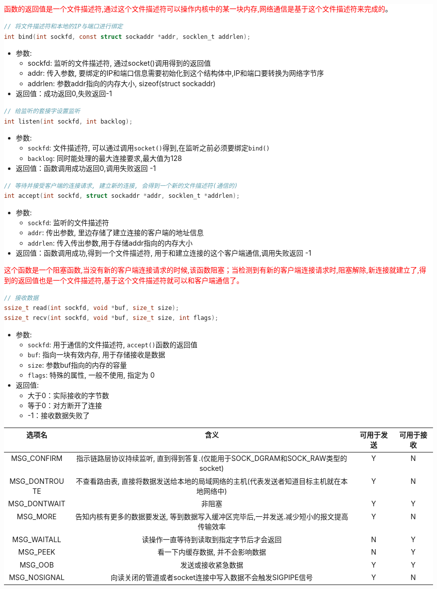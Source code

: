 <font color=#ff0000>函数的返回值是一个文件描述符,通过这个文件描述符可以操作内核中的某一块内存,网络通信是基于这个文件描述符来完成的</font>。

```c
// 将文件描述符和本地的IP与端口进行绑定   
int bind(int sockfd, const struct sockaddr *addr, socklen_t addrlen);
```

- 参数:
	- sockfd: 监听的文件描述符, 通过socket()调用得到的返回值
	- addr: 传入参数, 要绑定的IP和端口信息需要初始化到这个结构体中,IP和端口要转换为网络字节序
	- addrlen: 参数addr指向的内存大小, sizeof(struct sockaddr)
- 返回值：成功返回0,失败返回-1

```c
// 给监听的套接字设置监听
int listen(int sockfd, int backlog);
```

- 参数:
	- `sockfd`: 文件描述符, 可以通过调用`socket()`得到,在监听之前必须要绑定`bind()`
	- `backlog`: 同时能处理的最大连接要求,最大值为128
- 返回值：函数调用成功返回0,调用失败返回 -1

```c
// 等待并接受客户端的连接请求, 建立新的连接, 会得到一个新的文件描述符(通信的)		
int accept(int sockfd, struct sockaddr *addr, socklen_t *addrlen);
```

- 参数:
	- `sockfd`: 监听的文件描述符
	- `addr`: 传出参数, 里边存储了建立连接的客户端的地址信息
	- `addrlen`: 传入传出参数,用于存储addr指向的内存大小
- 返回值：函数调用成功,得到一个文件描述符, 用于和建立连接的这个客户端通信,调用失败返回 -1

<font color=#ff0000>这个函数是一个阻塞函数,当没有新的客户端连接请求的时候,该函数阻塞；当检测到有新的客户端连接请求时,阻塞解除,新连接就建立了,得到的返回值也是一个文件描述符,基于这个文件描述符就可以和客户端通信了。</font>

```c
// 接收数据
ssize_t read(int sockfd, void *buf, size_t size);
ssize_t recv(int sockfd, void *buf, size_t size, int flags);
```

- 参数:
	- `sockfd`: 用于通信的文件描述符, `accept()`函数的返回值
	- `buf`: 指向一块有效内存, 用于存储接收是数据
	- `size`: 参数buf指向的内存的容量
	- `flags`: 特殊的属性, 一般不使用, 指定为 0
- 返回值:
	- 大于0：实际接收的字节数
	- 等于0：对方断开了连接
	- -1：接收数据失败了

|      选项名      |                           含义                           | 可用于发送 | 可用于接收 |
| :-----------: | :----------------------------------------------------: | :---: | :---: |
|  MSG_CONFIRM  | 指示链路层协议持续监听, 直到得到答复.(仅能用于SOCK_DGRAM和SOCK_RAW类型的socket) |   Y   |   N   |
| MSG_DONTROUTE |     不查看路由表, 直接将数据发送给本地的局域网络的主机(代表发送者知道目标主机就在本地网络中)     |   Y   |   N   |
| MSG_DONTWAIT  |                          非阻塞                           |   Y   |   Y   |
|   MSG_MORE    |     告知内核有更多的数据要发送, 等到数据写入缓冲区完毕后,一并发送.减少短小的报文提高传输效率     |   Y   |   N   |
|  MSG_WAITALL  |                  读操作一直等待到读取到指定字节后才会返回                  |   N   |   Y   |
|   MSG_PEEK    |                   看一下内缓存数据, 并不会影响数据                    |   N   |   Y   |
|    MSG_OOB    |                       发送或接收紧急数据                        |   Y   |   Y   |
| MSG_NOSIGNAL  |          向读关闭的管道或者socket连接中写入数据不会触发SIGPIPE信号           |   Y   |   N   |
